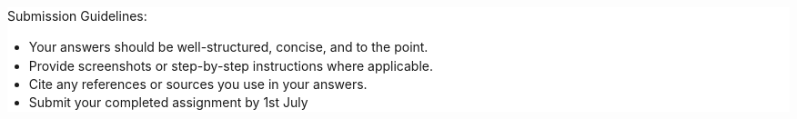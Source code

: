 
 Submission Guidelines:
- Your answers should be well-structured, concise, and to the point.
- Provide screenshots or step-by-step instructions where applicable.
- Cite any references or sources you use in your answers.
- Submit your completed assignment by 1st July 

